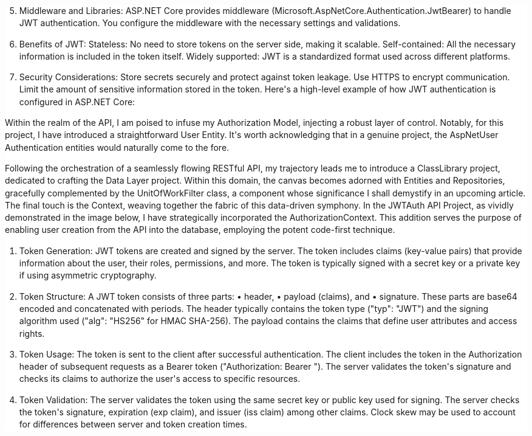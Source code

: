 5. Middleware and Libraries:
ASP.NET Core provides middleware (Microsoft.AspNetCore.Authentication.JwtBearer) to handle JWT authentication.
You configure the middleware with the necessary settings and validations.

6. Benefits of JWT:
Stateless: No need to store tokens on the server side, making it scalable.
Self-contained: All the necessary information is included in the token itself.
Widely supported: JWT is a standardized format used across different platforms.

7. Security Considerations:
Store secrets securely and protect against token leakage.
Use HTTPS to encrypt communication.
Limit the amount of sensitive information stored in the token.
Here's a high-level example of how JWT authentication is configured in ASP.NET Core:

 

Within the realm of the API, I am poised to infuse my Authorization Model, injecting a robust layer of control. Notably, for this project, I have introduced a straightforward User Entity. It's worth acknowledging that in a genuine project, the AspNetUser Authentication entities would naturally come to the fore.

Following the orchestration of a seamlessly flowing RESTful API, my trajectory leads me to introduce a ClassLibrary project, dedicated to crafting the Data Layer project. Within this domain, the canvas becomes adorned with Entities and Repositories, gracefully complemented by the UnitOfWorkFilter class, a component whose significance I shall demystify in an upcoming article. The final touch is the Context, weaving together the fabric of this data-driven symphony.
In the JWTAuth API Project, as vividly demonstrated in the image below, I have strategically incorporated the AuthorizationContext. This addition serves the purpose of enabling user creation from the API into the database, employing the potent code-first technique. 

1. Token Generation:
JWT tokens are created and signed by the server.
The token includes claims (key-value pairs) that provide information about the user, their roles, permissions, and more.
The token is typically signed with a secret key or a private key if using asymmetric cryptography.

2. Token Structure:
A JWT token consists of three parts: 
•	header, 
•	payload (claims), and 
•	signature.
These parts are base64 encoded and concatenated with periods.
The header typically contains the token type ("typ": "JWT") and the signing algorithm used ("alg": "HS256" for HMAC SHA-256).
The payload contains the claims that define user attributes and access rights.

3. Token Usage:
The token is sent to the client after successful authentication.
The client includes the token in the Authorization header of subsequent requests as a Bearer token ("Authorization: Bearer <token>").
The server validates the token's signature and checks its claims to authorize the user's access to specific resources.

4. Token Validation:
The server validates the token using the same secret key or public key used for signing.
The server checks the token's signature, expiration (exp claim), and issuer (iss claim) among other claims.
Clock skew may be used to account for differences between server and token creation times.

